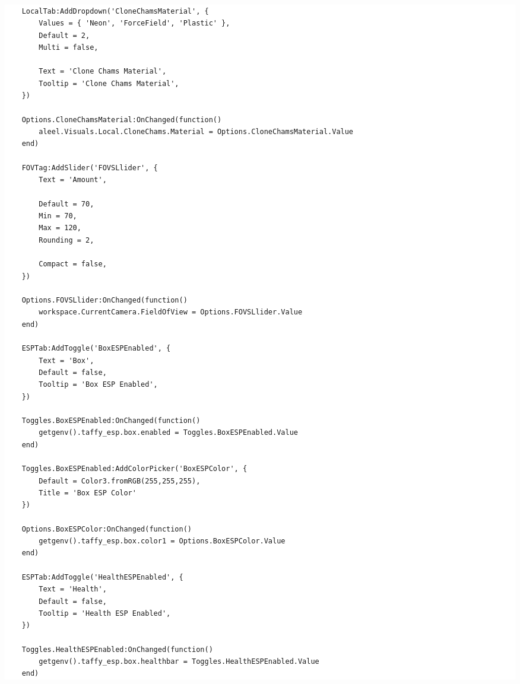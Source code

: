        LocalTab:AddDropdown('CloneChamsMaterial', {
            Values = { 'Neon', 'ForceField', 'Plastic' },
            Default = 2,
            Multi = false, 
        
            Text = 'Clone Chams Material',
            Tooltip = 'Clone Chams Material',
        })
        
        Options.CloneChamsMaterial:OnChanged(function()
            aleel.Visuals.Local.CloneChams.Material = Options.CloneChamsMaterial.Value
        end)
        
        FOVTag:AddSlider('FOVSLlider', {
            Text = 'Amount',
        
            Default = 70,
            Min = 70,
            Max = 120,
            Rounding = 2,
        
            Compact = false,
        })
        
        Options.FOVSLlider:OnChanged(function()
            workspace.CurrentCamera.FieldOfView = Options.FOVSLlider.Value
        end)
        
        ESPTab:AddToggle('BoxESPEnabled', {
            Text = 'Box',
            Default = false, 
            Tooltip = 'Box ESP Enabled', 
        })
        
        Toggles.BoxESPEnabled:OnChanged(function()
            getgenv().taffy_esp.box.enabled = Toggles.BoxESPEnabled.Value
        end)
        
        Toggles.BoxESPEnabled:AddColorPicker('BoxESPColor', {
            Default = Color3.fromRGB(255,255,255),
            Title = 'Box ESP Color'
        })
        
        Options.BoxESPColor:OnChanged(function()
            getgenv().taffy_esp.box.color1 = Options.BoxESPColor.Value
        end)
        
        ESPTab:AddToggle('HealthESPEnabled', {
            Text = 'Health',
            Default = false, 
            Tooltip = 'Health ESP Enabled', 
        })
        
        Toggles.HealthESPEnabled:OnChanged(function()
            getgenv().taffy_esp.box.healthbar = Toggles.HealthESPEnabled.Value
        end)
        